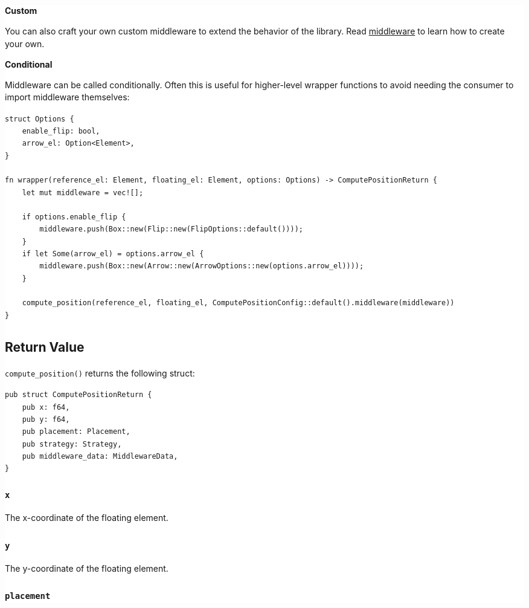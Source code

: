 **Custom**

You can also craft your own custom middleware to extend the behavior of the library. Read [middleware](./middleware/README.md) to learn how to create your own.

**Conditional**

Middleware can be called conditionally. Often this is useful for higher-level wrapper functions to avoid needing the consumer to import middleware themselves:

```rust,ignore
struct Options {
    enable_flip: bool,
    arrow_el: Option<Element>,
}

fn wrapper(reference_el: Element, floating_el: Element, options: Options) -> ComputePositionReturn {
    let mut middleware = vec![];

    if options.enable_flip {
        middleware.push(Box::new(Flip::new(FlipOptions::default())));
    }
    if let Some(arrow_el) = options.arrow_el {
        middleware.push(Box::new(Arrow::new(ArrowOptions::new(options.arrow_el))));
    }

    compute_position(reference_el, floating_el, ComputePositionConfig::default().middleware(middleware))
}
```

## Return Value

`compute_position()` returns the following struct:

```rust,ignore
pub struct ComputePositionReturn {
    pub x: f64,
    pub y: f64,
    pub placement: Placement,
    pub strategy: Strategy,
    pub middleware_data: MiddlewareData,
}
```

### `x`

The x-coordinate of the floating element.

### `y`

The y-coordinate of the floating element.

### `placement`
